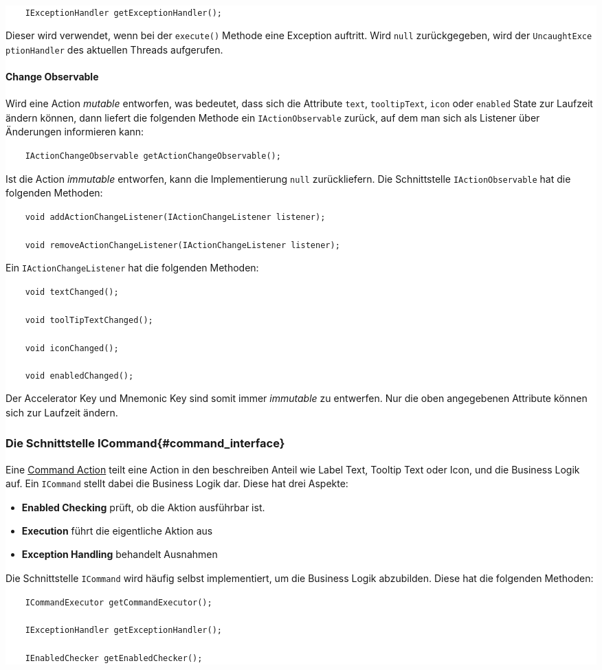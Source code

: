 ~~~
	IExceptionHandler getExceptionHandler();
~~~

Dieser wird verwendet, wenn bei der `execute()` Methode eine Exception auftritt. Wird `null` zurückgegeben, wird der `UncaughtExceptionHandler` des aktuellen Threads aufgerufen.


#### Change Observable

Wird eine Action _mutable_ entworfen, was bedeutet, dass sich die Attribute `text`, `tooltipText`, `icon` oder `enabled` State zur Laufzeit ändern können, dann liefert die folgenden Methode ein `IActionObservable` zurück, auf dem man sich als Listener über Änderungen informieren kann:

~~~
	IActionChangeObservable getActionChangeObservable();
~~~

Ist die Action _immutable_ entworfen, kann die Implementierung `null` zurückliefern. Die Schnittstelle `IActionObservable` hat die folgenden Methoden:

~~~
	void addActionChangeListener(IActionChangeListener listener);

	void removeActionChangeListener(IActionChangeListener listener);
~~~

Ein `IActionChangeListener` hat die folgenden Methoden:

~~~
	void textChanged();

	void toolTipTextChanged();

	void iconChanged();

	void enabledChanged();
~~~

Der Accelerator Key und Mnemonic Key sind somit immer _immutable_ zu entwerfen. Nur die oben angegebenen Attribute können sich zur Laufzeit ändern.



### Die Schnittstelle ICommand{#command_interface}

Eine [Command Action](#command_action_interface) teilt eine Action in den beschreiben Anteil wie Label Text, Tooltip Text oder Icon, und die Business Logik auf. Ein `ICommand` stellt dabei die Business Logik dar. Diese hat drei Aspekte:

* __Enabled Checking__ prüft, ob die Aktion ausführbar ist. 

* __Execution__ führt die eigentliche Aktion aus

* __Exception Handling__ behandelt Ausnahmen

Die Schnittstelle `ICommand` wird häufig selbst implementiert, um die Business Logik abzubilden. Diese hat die folgenden Methoden:

~~~
	ICommandExecutor getCommandExecutor();

	IExceptionHandler getExceptionHandler();
	
	IEnabledChecker getEnabledChecker();
~~~
